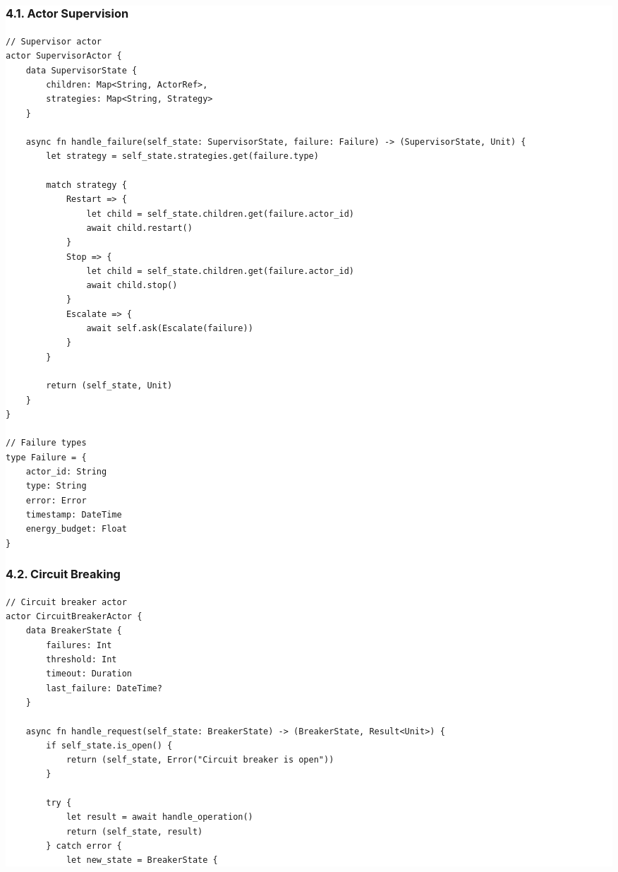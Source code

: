 ### 4.1. Actor Supervision

```ferra
// Supervisor actor
actor SupervisorActor {
    data SupervisorState {
        children: Map<String, ActorRef>,
        strategies: Map<String, Strategy>
    }

    async fn handle_failure(self_state: SupervisorState, failure: Failure) -> (SupervisorState, Unit) {
        let strategy = self_state.strategies.get(failure.type)
        
        match strategy {
            Restart => {
                let child = self_state.children.get(failure.actor_id)
                await child.restart()
            }
            Stop => {
                let child = self_state.children.get(failure.actor_id)
                await child.stop()
            }
            Escalate => {
                await self.ask(Escalate(failure))
            }
        }
        
        return (self_state, Unit)
    }
}

// Failure types
type Failure = {
    actor_id: String
    type: String
    error: Error
    timestamp: DateTime
    energy_budget: Float
}
```

### 4.2. Circuit Breaking

```ferra
// Circuit breaker actor
actor CircuitBreakerActor {
    data BreakerState {
        failures: Int
        threshold: Int
        timeout: Duration
        last_failure: DateTime?
    }

    async fn handle_request(self_state: BreakerState) -> (BreakerState, Result<Unit>) {
        if self_state.is_open() {
            return (self_state, Error("Circuit breaker is open"))
        }
        
        try {
            let result = await handle_operation()
            return (self_state, result)
        } catch error {
            let new_state = BreakerState {
```